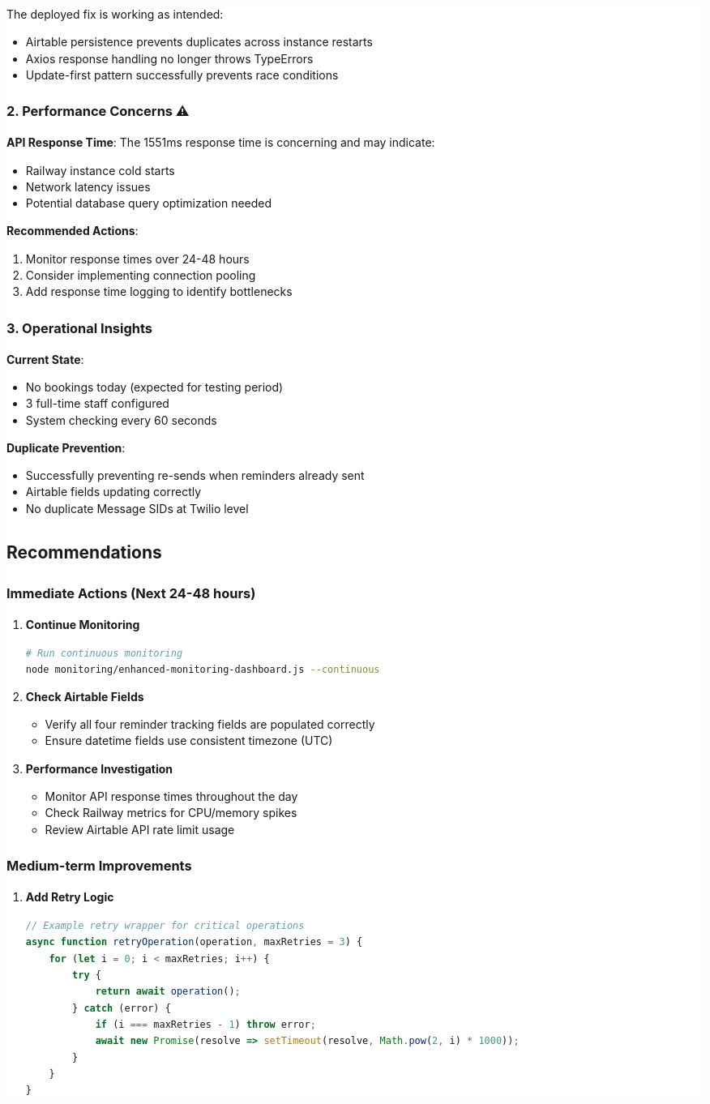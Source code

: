 The deployed fix is working as intended:
- Airtable persistence prevents duplicates across instance restarts
- Axios response handling no longer throws TypeErrors
- Update-first pattern successfully prevents race conditions

### 2. Performance Concerns ⚠️

**API Response Time**: The 1551ms response time is concerning and may indicate:
- Railway instance cold starts
- Network latency issues
- Potential database query optimization needed

**Recommended Actions**:
1. Monitor response times over 24-48 hours
2. Consider implementing connection pooling
3. Add response time logging to identify bottlenecks

### 3. Operational Insights

**Current State**:
- No bookings today (expected for testing period)
- 3 full-time staff configured
- System checking every 60 seconds

**Duplicate Prevention**:
- Successfully preventing re-sends when reminders already sent
- Airtable fields updating correctly
- No duplicate Message SIDs at Twilio level

## Recommendations

### Immediate Actions (Next 24-48 hours)

1. **Continue Monitoring**
   ```bash
   # Run continuous monitoring
   node monitoring/enhanced-monitoring-dashboard.js --continuous
   ```

2. **Check Airtable Fields**
   - Verify all four reminder tracking fields are populated correctly
   - Ensure datetime fields use consistent timezone (UTC)

3. **Performance Investigation**
   - Monitor API response times throughout the day
   - Check Railway metrics for CPU/memory spikes
   - Review Airtable API rate limit usage

### Medium-term Improvements

1. **Add Retry Logic**
   ```javascript
   // Example retry wrapper for critical operations
   async function retryOperation(operation, maxRetries = 3) {
       for (let i = 0; i < maxRetries; i++) {
           try {
               return await operation();
           } catch (error) {
               if (i === maxRetries - 1) throw error;
               await new Promise(resolve => setTimeout(resolve, Math.pow(2, i) * 1000));
           }
       }
   }
   ```
